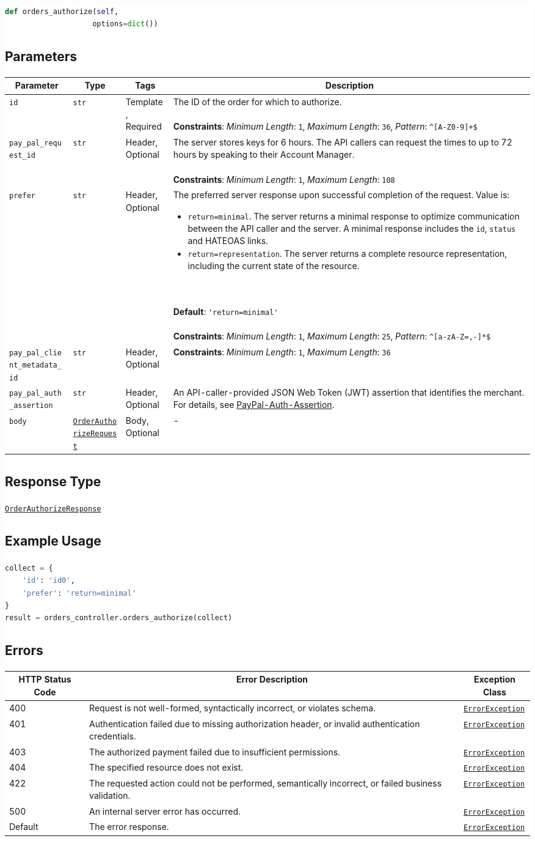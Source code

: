 ```python
def orders_authorize(self,
                    options=dict())
```

## Parameters

| Parameter | Type | Tags | Description |
|  --- | --- | --- | --- |
| `id` | `str` | Template, Required | The ID of the order for which to authorize.<br><br>**Constraints**: *Minimum Length*: `1`, *Maximum Length*: `36`, *Pattern*: `^[A-Z0-9]+$` |
| `pay_pal_request_id` | `str` | Header, Optional | The server stores keys for 6 hours. The API callers can request the times to up to 72 hours by speaking to their Account Manager.<br><br>**Constraints**: *Minimum Length*: `1`, *Maximum Length*: `108` |
| `prefer` | `str` | Header, Optional | The preferred server response upon successful completion of the request. Value is:<ul><li><code>return=minimal</code>. The server returns a minimal response to optimize communication between the API caller and the server. A minimal response includes the <code>id</code>, <code>status</code> and HATEOAS links.</li><li><code>return=representation</code>. The server returns a complete resource representation, including the current state of the resource.</li></ul><br><br>**Default**: `'return=minimal'`<br><br>**Constraints**: *Minimum Length*: `1`, *Maximum Length*: `25`, *Pattern*: `^[a-zA-Z=,-]*$` |
| `pay_pal_client_metadata_id` | `str` | Header, Optional | **Constraints**: *Minimum Length*: `1`, *Maximum Length*: `36` |
| `pay_pal_auth_assertion` | `str` | Header, Optional | An API-caller-provided JSON Web Token (JWT) assertion that identifies the merchant. For details, see <a href="/api/rest/requests/#paypal-auth-assertion">PayPal-Auth-Assertion</a>. |
| `body` | [`OrderAuthorizeRequest`](../../doc/models/order-authorize-request.md) | Body, Optional | - |

## Response Type

[`OrderAuthorizeResponse`](../../doc/models/order-authorize-response.md)

## Example Usage

```python
collect = {
    'id': 'id0',
    'prefer': 'return=minimal'
}
result = orders_controller.orders_authorize(collect)
```

## Errors

| HTTP Status Code | Error Description | Exception Class |
|  --- | --- | --- |
| 400 | Request is not well-formed, syntactically incorrect, or violates schema. | [`ErrorException`](../../doc/models/error-exception.md) |
| 401 | Authentication failed due to missing authorization header, or invalid authentication credentials. | [`ErrorException`](../../doc/models/error-exception.md) |
| 403 | The authorized payment failed due to insufficient permissions. | [`ErrorException`](../../doc/models/error-exception.md) |
| 404 | The specified resource does not exist. | [`ErrorException`](../../doc/models/error-exception.md) |
| 422 | The requested action could not be performed, semantically incorrect, or failed business validation. | [`ErrorException`](../../doc/models/error-exception.md) |
| 500 | An internal server error has occurred. | [`ErrorException`](../../doc/models/error-exception.md) |
| Default | The error response. | [`ErrorException`](../../doc/models/error-exception.md) |

